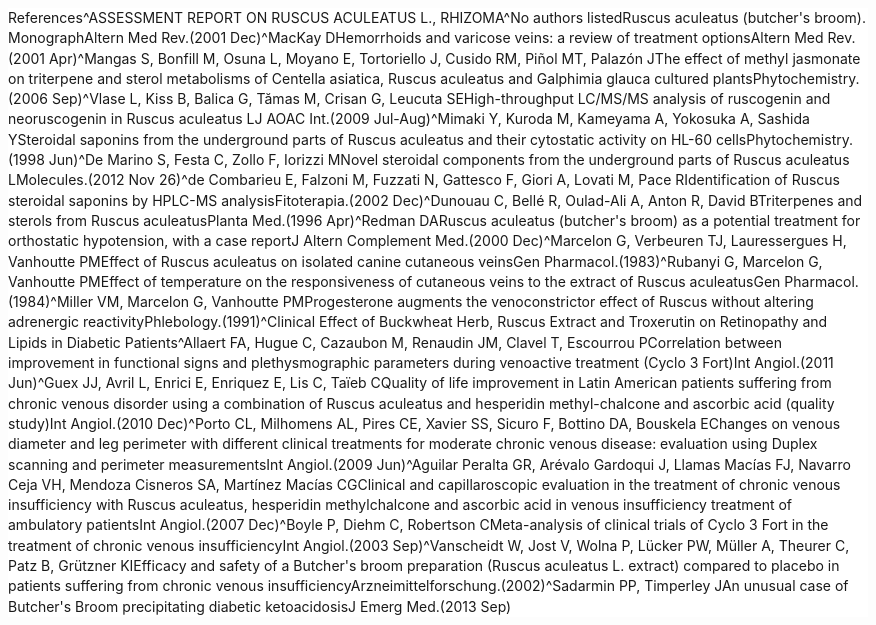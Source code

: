 References^ASSESSMENT REPORT ON RUSCUS ACULEATUS L., RHIZOMA^No authors listedRuscus aculeatus (butcher's broom). MonographAltern Med Rev.(2001 Dec)^MacKay DHemorrhoids and varicose veins: a review of treatment optionsAltern Med Rev.(2001 Apr)^Mangas S, Bonfill M, Osuna L, Moyano E, Tortoriello J, Cusido RM, Piñol MT, Palazón JThe effect of methyl jasmonate on triterpene and sterol metabolisms of Centella asiatica, Ruscus aculeatus and Galphimia glauca cultured plantsPhytochemistry.(2006 Sep)^Vlase L, Kiss B, Balica G, Tămas M, Crisan G, Leucuta SEHigh\-throughput LC/MS/MS analysis of ruscogenin and neoruscogenin in Ruscus aculeatus LJ AOAC Int.(2009 Jul\-Aug)^Mimaki Y, Kuroda M, Kameyama A, Yokosuka A, Sashida YSteroidal saponins from the underground parts of Ruscus aculeatus and their cytostatic activity on HL\-60 cellsPhytochemistry.(1998 Jun)^De Marino S, Festa C, Zollo F, Iorizzi MNovel steroidal components from the underground parts of Ruscus aculeatus LMolecules.(2012 Nov 26)^de Combarieu E, Falzoni M, Fuzzati N, Gattesco F, Giori A, Lovati M, Pace RIdentification of Ruscus steroidal saponins by HPLC\-MS analysisFitoterapia.(2002 Dec)^Dunouau C, Bellé R, Oulad\-Ali A, Anton R, David BTriterpenes and sterols from Ruscus aculeatusPlanta Med.(1996 Apr)^Redman DARuscus aculeatus (butcher's broom) as a potential treatment for orthostatic hypotension, with a case reportJ Altern Complement Med.(2000 Dec)^Marcelon G, Verbeuren TJ, Lauressergues H, Vanhoutte PMEffect of Ruscus aculeatus on isolated canine cutaneous veinsGen Pharmacol.(1983)^Rubanyi G, Marcelon G, Vanhoutte PMEffect of temperature on the responsiveness of cutaneous veins to the extract of Ruscus aculeatusGen Pharmacol.(1984)^Miller VM, Marcelon G, Vanhoutte PMProgesterone augments the venoconstrictor effect of Ruscus without altering adrenergic reactivityPhlebology.(1991)^Clinical Effect of Buckwheat Herb, Ruscus Extract and Troxerutin on Retinopathy and Lipids in Diabetic Patients^Allaert FA, Hugue C, Cazaubon M, Renaudin JM, Clavel T, Escourrou PCorrelation between improvement in functional signs and plethysmographic parameters during venoactive treatment (Cyclo 3 Fort)Int Angiol.(2011 Jun)^Guex JJ, Avril L, Enrici E, Enriquez E, Lis C, Taïeb CQuality of life improvement in Latin American patients suffering from chronic venous disorder using a combination of Ruscus aculeatus and hesperidin methyl\-chalcone and ascorbic acid (quality study)Int Angiol.(2010 Dec)^Porto CL, Milhomens AL, Pires CE, Xavier SS, Sicuro F, Bottino DA, Bouskela EChanges on venous diameter and leg perimeter with different clinical treatments for moderate chronic venous disease: evaluation using Duplex scanning and perimeter measurementsInt Angiol.(2009 Jun)^Aguilar Peralta GR, Arévalo Gardoqui J, Llamas Macías FJ, Navarro Ceja VH, Mendoza Cisneros SA, Martínez Macías CGClinical and capillaroscopic evaluation in the treatment of chronic venous insufficiency with Ruscus aculeatus, hesperidin methylchalcone and ascorbic acid in venous insufficiency treatment of ambulatory patientsInt Angiol.(2007 Dec)^Boyle P, Diehm C, Robertson CMeta\-analysis of clinical trials of Cyclo 3 Fort in the treatment of chronic venous insufficiencyInt Angiol.(2003 Sep)^Vanscheidt W, Jost V, Wolna P, Lücker PW, Müller A, Theurer C, Patz B, Grützner KIEfficacy and safety of a Butcher's broom preparation (Ruscus aculeatus L. extract) compared to placebo in patients suffering from chronic venous insufficiencyArzneimittelforschung.(2002)^Sadarmin PP, Timperley JAn unusual case of Butcher's Broom precipitating diabetic ketoacidosisJ Emerg Med.(2013 Sep)